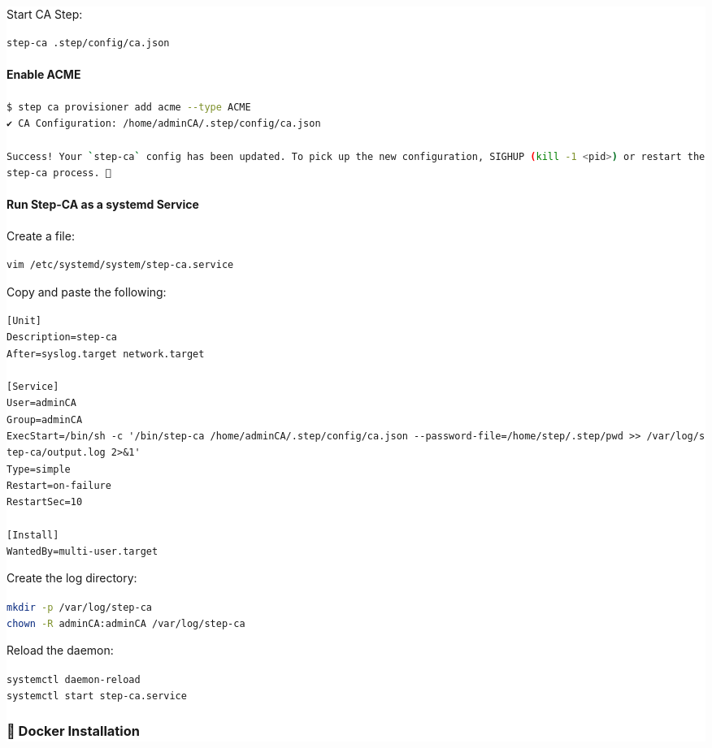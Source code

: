 Start CA Step:

```bash
step-ca .step/config/ca.json
```

#### Enable ACME

```bash
$ step ca provisioner add acme --type ACME
✔ CA Configuration: /home/adminCA/.step/config/ca.json

Success! Your `step-ca` config has been updated. To pick up the new configuration, SIGHUP (kill -1 <pid>) or restart the step-ca process. 🎉
```

#### Run Step-CA as a systemd Service

Create a file:

```bash
vim /etc/systemd/system/step-ca.service
```

Copy and paste the following:

```config
[Unit]
Description=step-ca
After=syslog.target network.target

[Service]
User=adminCA
Group=adminCA
ExecStart=/bin/sh -c '/bin/step-ca /home/adminCA/.step/config/ca.json --password-file=/home/step/.step/pwd >> /var/log/step-ca/output.log 2>&1'
Type=simple
Restart=on-failure
RestartSec=10

[Install]
WantedBy=multi-user.target
```

Create the log directory:

```bash
mkdir -p /var/log/step-ca
chown -R adminCA:adminCA /var/log/step-ca
```

Reload the daemon:

```bash
systemctl daemon-reload
systemctl start step-ca.service
```

### 🐳 Docker Installation
